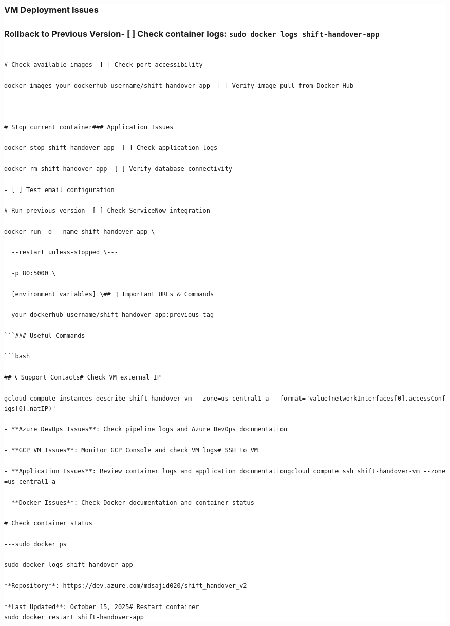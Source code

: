 ### VM Deployment Issues

### Rollback to Previous Version- [ ] Check container logs: `sudo docker logs shift-handover-app`

```bash- [ ] Verify environment variables

# Check available images- [ ] Check port accessibility

docker images your-dockerhub-username/shift-handover-app- [ ] Verify image pull from Docker Hub



# Stop current container### Application Issues

docker stop shift-handover-app- [ ] Check application logs

docker rm shift-handover-app- [ ] Verify database connectivity

- [ ] Test email configuration

# Run previous version- [ ] Check ServiceNow integration

docker run -d --name shift-handover-app \

  --restart unless-stopped \---

  -p 80:5000 \

  [environment variables] \## 📝 Important URLs & Commands

  your-dockerhub-username/shift-handover-app:previous-tag

```### Useful Commands

```bash

## 📞 Support Contacts# Check VM external IP

gcloud compute instances describe shift-handover-vm --zone=us-central1-a --format="value(networkInterfaces[0].accessConfigs[0].natIP)"

- **Azure DevOps Issues**: Check pipeline logs and Azure DevOps documentation

- **GCP VM Issues**: Monitor GCP Console and check VM logs# SSH to VM

- **Application Issues**: Review container logs and application documentationgcloud compute ssh shift-handover-vm --zone=us-central1-a

- **Docker Issues**: Check Docker documentation and container status

# Check container status

---sudo docker ps

sudo docker logs shift-handover-app

**Repository**: https://dev.azure.com/mdsajid020/shift_handover_v2

**Last Updated**: October 15, 2025# Restart container
sudo docker restart shift-handover-app
```

